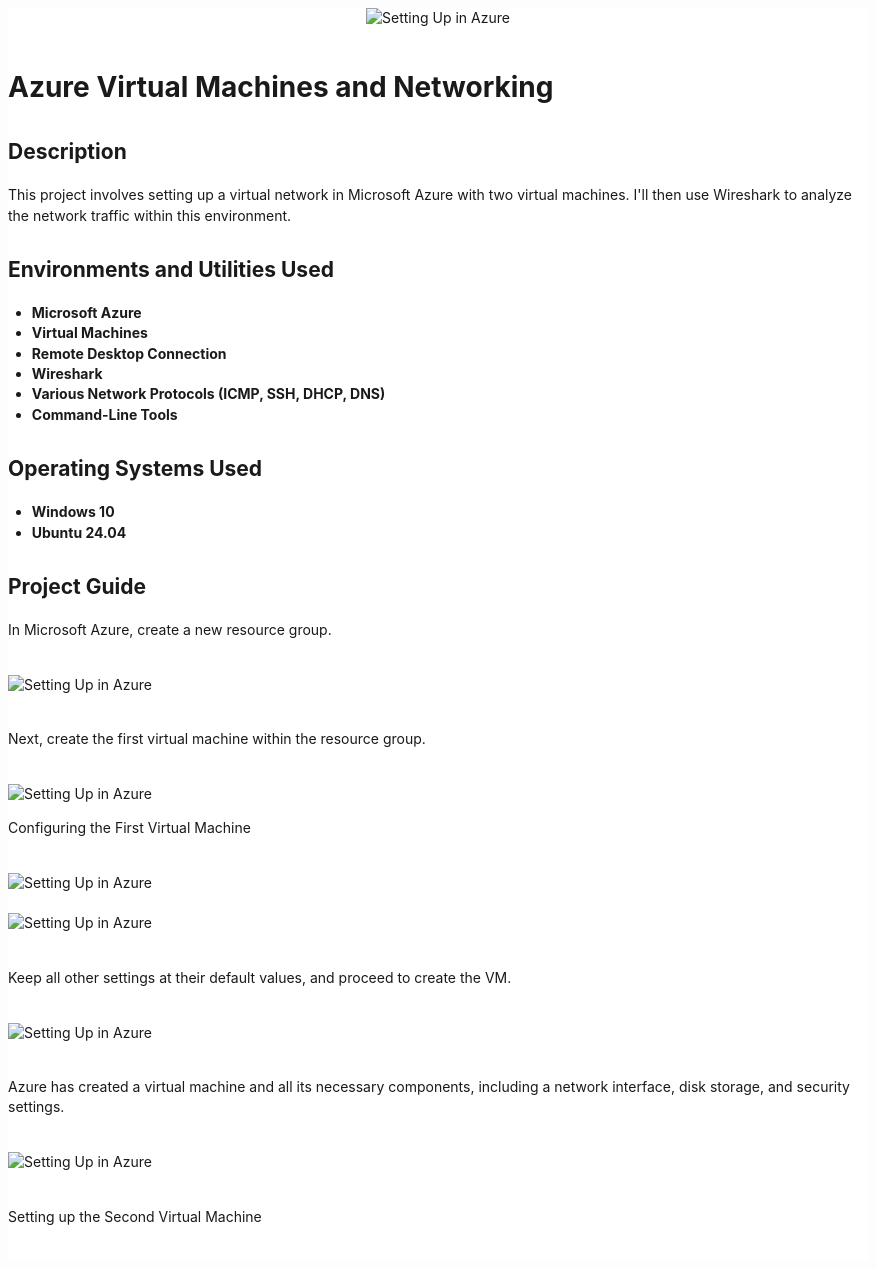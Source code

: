 <p align="center">
<img src="https://i.imgur.com/VvEfgCC.jpeg" height="80%" width="80%" alt="Setting Up in Azure"/>
<br />

<h1>Azure Virtual Machines and Networking</h1>



<h2>Description</h2>
This project involves setting up a virtual network in Microsoft Azure with two virtual machines. I'll then use Wireshark to analyze the network traffic within this environment.

<br />


<h2>Environments and Utilities Used</h2>

- <b>Microsoft Azure</b>
- <b>Virtual Machines</b>
- <b>Remote Desktop Connection</b> 
- <b>Wireshark</b>
- <b>Various Network Protocols (ICMP, SSH, DHCP, DNS)</b>
- <b>Command-Line Tools</b>

<h2>Operating Systems Used </h2>

- <b>Windows 10</b>
- <b>Ubuntu 24.04</b>

<h2>Project Guide</h2>

<p>
  In Microsoft Azure, create a new resource group.
</p>
  
  <br/>
<img src="https://github.com/user-attachments/assets/409c1a87-7780-403b-a167-b324b46b2a31" height="80%" width="80%" alt="Setting Up in Azure"/>
<br />
<br/>
<p>
  Next, create the first virtual machine within the resource group.
</p>
<br/>
<img src="https://github.com/user-attachments/assets/981014fe-b39f-4389-8289-8452381387d7" height="80%" width="80%" alt="Setting Up in Azure"/>
<br />


<p>Configuring the First Virtual Machine</p>  <br/>
<img src="https://github.com/user-attachments/assets/1d52369c-4c8c-43cc-96a9-ce5980440d69" height="80%" width="80%" alt="Setting Up in Azure"/>
<br />
<br />
<img src="https://github.com/user-attachments/assets/81528466-5c73-4a10-bef7-38c72c6db83b" height="80%" width="80%" alt="Setting Up in Azure"/>
<br />
<br />
<p> Keep all other settings at their default values, and  proceed to create the VM.</p>  
<br/>
<img src="https://github.com/user-attachments/assets/28c1722a-4340-44ec-8078-3b2fb7d900b3" height="80%" width="80%" alt="Setting Up in Azure"/>
<br />
<br />
<p> Azure has created a virtual machine and all its necessary components, including a network interface, disk storage, and security settings.</p>  <br/>
<img src="https://github.com/user-attachments/assets/116ce8c7-1611-45fc-9766-14d037ef4ee1" height="80%" width="80%" alt="Setting Up in Azure"/>
<br />
<br />
<p> Setting up the Second Virtual Machine</p>
  <br/>